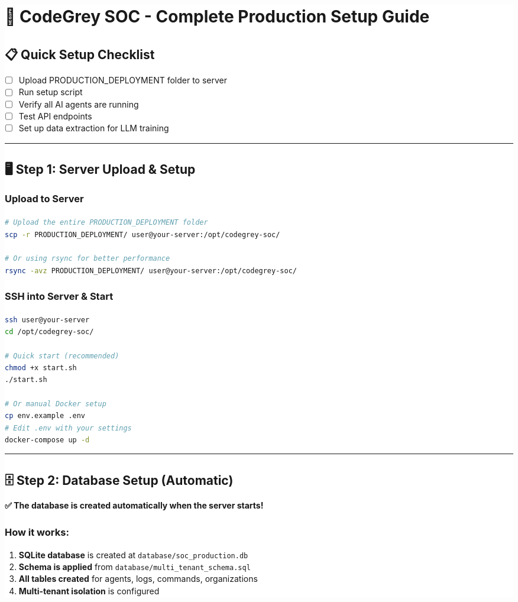 # 🚀 CodeGrey SOC - Complete Production Setup Guide

## 📋 **Quick Setup Checklist**

- [ ] Upload PRODUCTION_DEPLOYMENT folder to server
- [ ] Run setup script
- [ ] Verify all AI agents are running
- [ ] Test API endpoints
- [ ] Set up data extraction for LLM training

---

## 🖥️ **Step 1: Server Upload & Setup**

### **Upload to Server**
```bash
# Upload the entire PRODUCTION_DEPLOYMENT folder
scp -r PRODUCTION_DEPLOYMENT/ user@your-server:/opt/codegrey-soc/

# Or using rsync for better performance
rsync -avz PRODUCTION_DEPLOYMENT/ user@your-server:/opt/codegrey-soc/
```

### **SSH into Server & Start**
```bash
ssh user@your-server
cd /opt/codegrey-soc/

# Quick start (recommended)
chmod +x start.sh
./start.sh

# Or manual Docker setup
cp env.example .env
# Edit .env with your settings
docker-compose up -d
```

---

## 🗄️ **Step 2: Database Setup (Automatic)**

**✅ The database is created automatically when the server starts!**

### **How it works:**
1. **SQLite database** is created at `database/soc_production.db`
2. **Schema is applied** from `database/multi_tenant_schema.sql`
3. **All tables created** for agents, logs, commands, organizations
4. **Multi-tenant isolation** is configured
